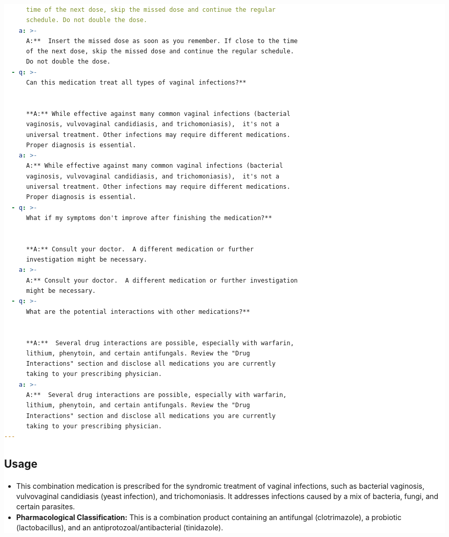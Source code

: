```yaml
      time of the next dose, skip the missed dose and continue the regular
      schedule. Do not double the dose.
    a: >-
      A:**  Insert the missed dose as soon as you remember. If close to the time
      of the next dose, skip the missed dose and continue the regular schedule.
      Do not double the dose.
  - q: >-
      Can this medication treat all types of vaginal infections?**


      **A:** While effective against many common vaginal infections (bacterial
      vaginosis, vulvovaginal candidiasis, and trichomoniasis),  it's not a
      universal treatment. Other infections may require different medications.
      Proper diagnosis is essential.
    a: >-
      A:** While effective against many common vaginal infections (bacterial
      vaginosis, vulvovaginal candidiasis, and trichomoniasis),  it's not a
      universal treatment. Other infections may require different medications.
      Proper diagnosis is essential.
  - q: >-
      What if my symptoms don't improve after finishing the medication?**


      **A:** Consult your doctor.  A different medication or further
      investigation might be necessary.
    a: >-
      A:** Consult your doctor.  A different medication or further investigation
      might be necessary.
  - q: >-
      What are the potential interactions with other medications?**


      **A:**  Several drug interactions are possible, especially with warfarin,
      lithium, phenytoin, and certain antifungals. Review the "Drug
      Interactions" section and disclose all medications you are currently
      taking to your prescribing physician.
    a: >-
      A:**  Several drug interactions are possible, especially with warfarin,
      lithium, phenytoin, and certain antifungals. Review the "Drug
      Interactions" section and disclose all medications you are currently
      taking to your prescribing physician.
---
```

## **Usage**

- This combination medication is prescribed for the syndromic treatment of vaginal infections, such as bacterial vaginosis, vulvovaginal candidiasis (yeast infection), and trichomoniasis. It addresses infections caused by a mix of bacteria, fungi, and certain parasites.
- **Pharmacological Classification:**  This is a combination product containing an antifungal (clotrimazole), a probiotic (lactobacillus), and an antiprotozoal/antibacterial (tinidazole).
